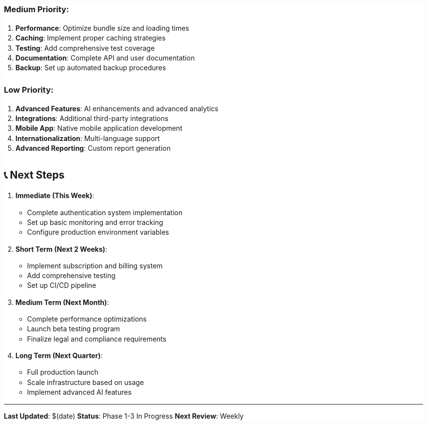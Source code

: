 ### Medium Priority:
1. **Performance**: Optimize bundle size and loading times
2. **Caching**: Implement proper caching strategies
3. **Testing**: Add comprehensive test coverage
4. **Documentation**: Complete API and user documentation
5. **Backup**: Set up automated backup procedures

### Low Priority:
1. **Advanced Features**: AI enhancements and advanced analytics
2. **Integrations**: Additional third-party integrations
3. **Mobile App**: Native mobile application development
4. **Internationalization**: Multi-language support
5. **Advanced Reporting**: Custom report generation

## 📞 Next Steps

1. **Immediate (This Week)**:
   - Complete authentication system implementation
   - Set up basic monitoring and error tracking
   - Configure production environment variables

2. **Short Term (Next 2 Weeks)**:
   - Implement subscription and billing system
   - Add comprehensive testing
   - Set up CI/CD pipeline

3. **Medium Term (Next Month)**:
   - Complete performance optimizations
   - Launch beta testing program
   - Finalize legal and compliance requirements

4. **Long Term (Next Quarter)**:
   - Full production launch
   - Scale infrastructure based on usage
   - Implement advanced AI features

---

**Last Updated**: $(date)
**Status**: Phase 1-3 In Progress
**Next Review**: Weekly
